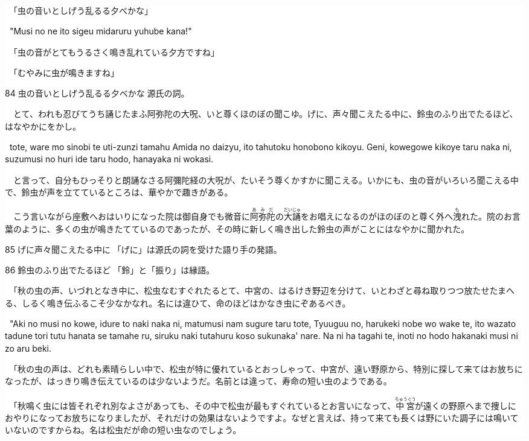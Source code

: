 <div id="38020202">
  <p class="original">　「虫の音いとしげう乱るる夕べかな」</p>
  <p class="romanized">&nbsp;&nbsp;&#34;Musi no ne ito sigeu midaruru yuhube kana!&#34;</p>
  <p class="shibuya">　「虫の音がとてもうるさく鳴き乱れている夕方ですね」</p>
  <p class="yosano">　「むやみに虫が鳴きますね」<BR></p>
  <p class="seiden"></p>
  
  <div class="annotations">
	<p class="annotation">
		<span class="annotation_num">84</span>
		<span class="annotation_title">虫の音いとしげう乱るる夕べかな</span>
		<span class="annotation_body">源氏の詞。</span>
	</p>
  </div>
</div>

<div id="38020203">
  <p class="original">　とて、われも忍びてうち誦じたまふ阿弥陀の大呪、いと尊くほのぼの聞こゆ。げに、声々聞こえたる中に、鈴虫のふり出でたるほど、はなやかにをかし。</p>
  <p class="romanized">&nbsp;&nbsp;tote&#44; ware mo sinobi te uti-zunzi tamahu Amida no daizyu&#44; ito tahutoku honobono kikoyu. Geni&#44; kowegowe kikoye taru naka ni&#44; suzumusi no huri ide taru hodo&#44; hanayaka ni wokasi.</p>
  <p class="shibuya">　と言って、自分もひっそりと朗誦なさる阿彌陀経の大呪が、たいそう尊くかすかに聞こえる。いかにも、虫の音がいろいろ聞こえる中で、鈴虫が声を立てているところは、華やかで趣きがある。</p>
  <p class="yosano">　こう言いながら座敷へおはいりになった院は御自身でも微音に<RUBY><RB>阿弥陀</RB><RP>（</RP><RT>あみだ</RT><RP>）</RP></RUBY>の<RUBY><RB>大誦</RB><RP>（</RP><RT>だいじゅ</RT><RP>）</RP></RUBY>をお唱えになるのがほのぼのと尊く外へ<RUBY><RB>洩</RB><RP>（</RP><RT>も</RT><RP>）</RP></RUBY>れた。院のお言葉のように、多くの虫が鳴きたてているのであったが、その時に新しく鳴き出した鈴虫の声がことにはなやかに聞かれた。<BR></p>
  <p class="seiden"></p>
  
  <div class="annotations">
	<p class="annotation">
		<span class="annotation_num">85</span>
		<span class="annotation_title">げに声々聞こえたる中に</span>
		<span class="annotation_body">「げに」は源氏の詞を受けた語り手の発語。</span>
	</p> 
	<p class="annotation">
		<span class="annotation_num">86</span>
		<span class="annotation_title">鈴虫のふり出でたるほど</span>
		<span class="annotation_body">「鈴」と「振り」は縁語。</span>
	</p>
  </div>
</div>

<div id="38020204">
  <p class="original">　「秋の虫の声、いづれとなき中に、松虫なむすぐれたるとて、中宮の、はるけき野辺を分けて、いとわざと尋ね取りつつ放たせたまへる、しるく鳴き伝ふるこそ少なかなれ。名には違ひて、命のほどはかなき虫にぞあるべき。</p>
  <p class="romanized">&nbsp;&nbsp;&#34;Aki no musi no kowe&#44; idure to naki naka ni&#44; matumusi nam sugure taru tote&#44; Tyuuguu no&#44; harukeki nobe wo wake te&#44; ito wazato tadune tori tutu hanata se tamahe ru&#44; siruku naki tutahuru koso sukunaka' nare. Na ni ha tagahi te&#44; inoti no hodo hakanaki musi ni zo aru beki.</p>
  <p class="shibuya">　「秋の虫の声は、どれも素晴らしい中で、松虫が特に優れているとおっしゃって、中宮が、遠い野原から、特別に探して来てはお放ちになったが、はっきり鳴き伝えているのは少ないようだ。名前とは違って、寿命の短い虫のようである。</p>
  <p class="yosano">　「秋鳴く虫には皆それぞれ別なよさがあっても、その中で松虫が最もすぐれているとお言いになって、<RUBY><RB>中宮</RB><RP>（</RP><RT>ちゅうぐう</RT><RP>）</RP></RUBY>が遠くの野原へまで捜しにおやりになってお放ちになりましたが、それだけの効果はないようですよ。なぜと言えば、持って来ても長くは野にいた調子には鳴いていないのですからね。名は松虫だが命の短い虫なのでしょう。<BR></p>
  <p class="seiden"></p>
  